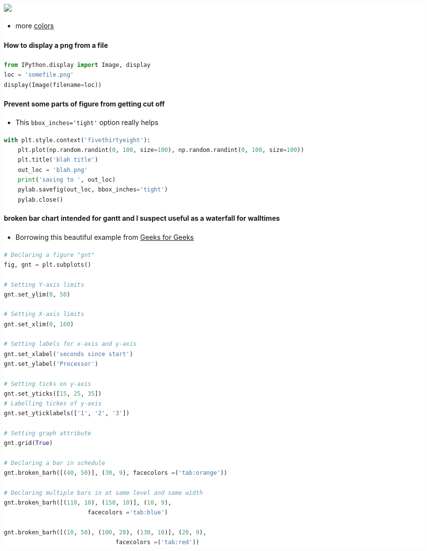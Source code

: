 <img src="https://github.com/namoopsoo/handy/blob/master/assets/Screen%20Shot%202020-10-22%20at%202.08.18%20PM.png" width="50%">


* more [colors](https://matplotlib.org/api/colors_api.html?highlight=color#module-matplotlib.colors)


#### How to display a png from a file

```python
from IPython.display import Image, display
loc = 'somefile.png'
display(Image(filename=loc))


```

#### Prevent some parts of figure from getting cut off 
* This `bbox_inches='tight'` option really helps
```python
with plt.style.context('fivethirtyeight'):
    plt.plot(np.random.randint(0, 100, size=100), np.random.randint(0, 100, size=100))
    plt.title('blah title')
    out_loc = 'blah.png'
    print('saving to ', out_loc)
    pylab.savefig(out_loc, bbox_inches='tight')
    pylab.close()

```

#### broken bar chart intended for gantt and I suspect useful as a waterfall for walltimes
* Borrowing this beautiful example from [Geeks for Geeks](https://www.geeksforgeeks.org/python-basic-gantt-chart-using-matplotlib/)
```python
# Declaring a figure "gnt"
fig, gnt = plt.subplots()

# Setting Y-axis limits
gnt.set_ylim(0, 50)

# Setting X-axis limits
gnt.set_xlim(0, 160)

# Setting labels for x-axis and y-axis
gnt.set_xlabel('seconds since start')
gnt.set_ylabel('Processor')

# Setting ticks on y-axis
gnt.set_yticks([15, 25, 35])
# Labelling tickes of y-axis
gnt.set_yticklabels(['1', '2', '3'])

# Setting graph attribute
gnt.grid(True)

# Declaring a bar in schedule
gnt.broken_barh([(40, 50)], (30, 9), facecolors =('tab:orange'))

# Declaring multiple bars in at same level and same width
gnt.broken_barh([(110, 10), (150, 10)], (10, 9),
						facecolors ='tab:blue')

gnt.broken_barh([(10, 50), (100, 20), (130, 10)], (20, 9),
								facecolors =('tab:red'))

```